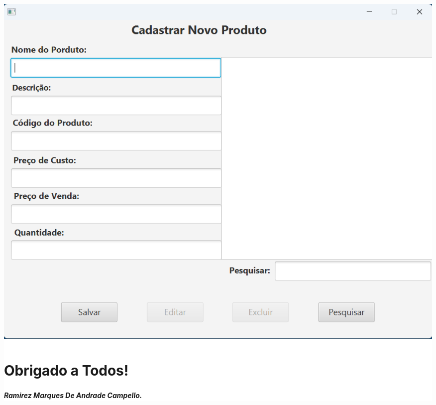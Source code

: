 ![](imagens/cadastro.png)

# Obrigado a Todos!
##### Ramirez Marques De Andrade Campello.










